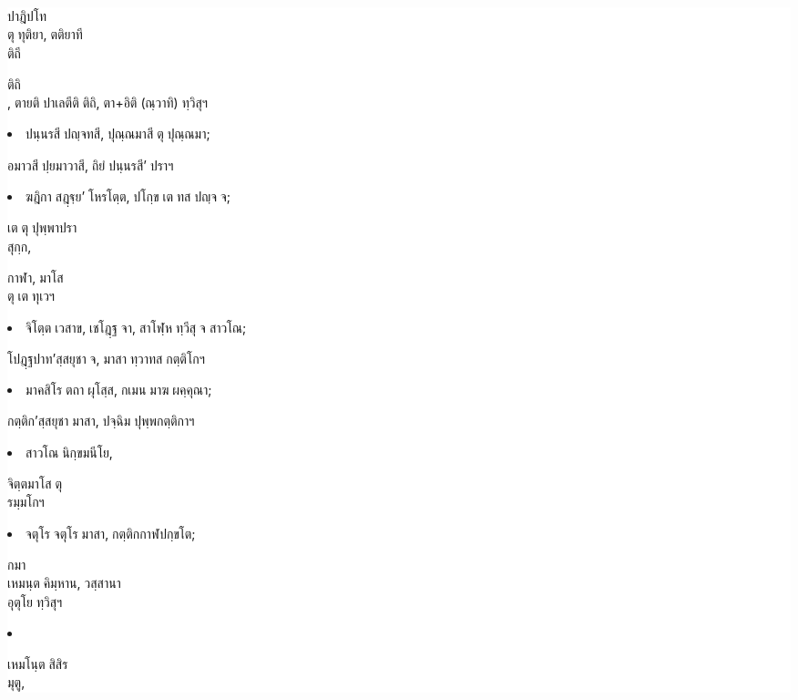 ปาฎิปโท  
ตุ ทุติยา, ตติยาที  
ติถี  
  
ติถิ  
, ตายติ ปาเลตีติ ติถิ, ตา+อิติ (ณฺวาทิ) ทฺวิสุฯ  
</li>
  
<li>
ปนฺนรสี ปญฺจทสี, ปุณฺณมาสี ตุ ปุณฺณมา;  
  
อมาวสี ปฺยมาวาสี, ถิยํ ปนฺนรสี’ ปราฯ  
</li>
  
<li>
ฆฎิกา สฎฺฐฺย’  
โหรโตฺต, ปโกฺข  
เต ทส ปญฺจ จ;  
  
เต ตุ ปุพฺพาปรา  
สุกฺก,  
  
กาฬา, มาโส  
ตุ เต ทุเวฯ  
</li>
  
<li>
จิโตฺต เวสาข, เชโฎฺฐ จา, สาโฬฺห ทฺวีสุ จ สาวโณ;  
  
โปฎฺฐปาท’สฺสยุชา จ, มาสา ทฺวาทส กตฺติโกฯ  
</li>
  
<li>
มาคสิโร ตถา ผุโสฺส, กเมน มาฆ ผคฺคุณา;  
  
กตฺติก’สฺสยุชา มาสา, ปจฺฉิม ปุพฺพกตฺติกาฯ  
</li>
  
<li>
สาวโณ  
นิกฺขมนีโย,  
  
จิตฺตมาโส ตุ  
รมฺมโกฯ  
</li>
  
<li>
จตุโร จตุโร มาสา, กตฺติกกาฬปกฺขโต;  
  
กมา  
เหมนฺต คิมฺหาน, วสฺสานา  
อุตุโย ทฺวิสุฯ  
</li>
  
<li>
  
เหมโนฺต สิสิร  
มุตู,  
  